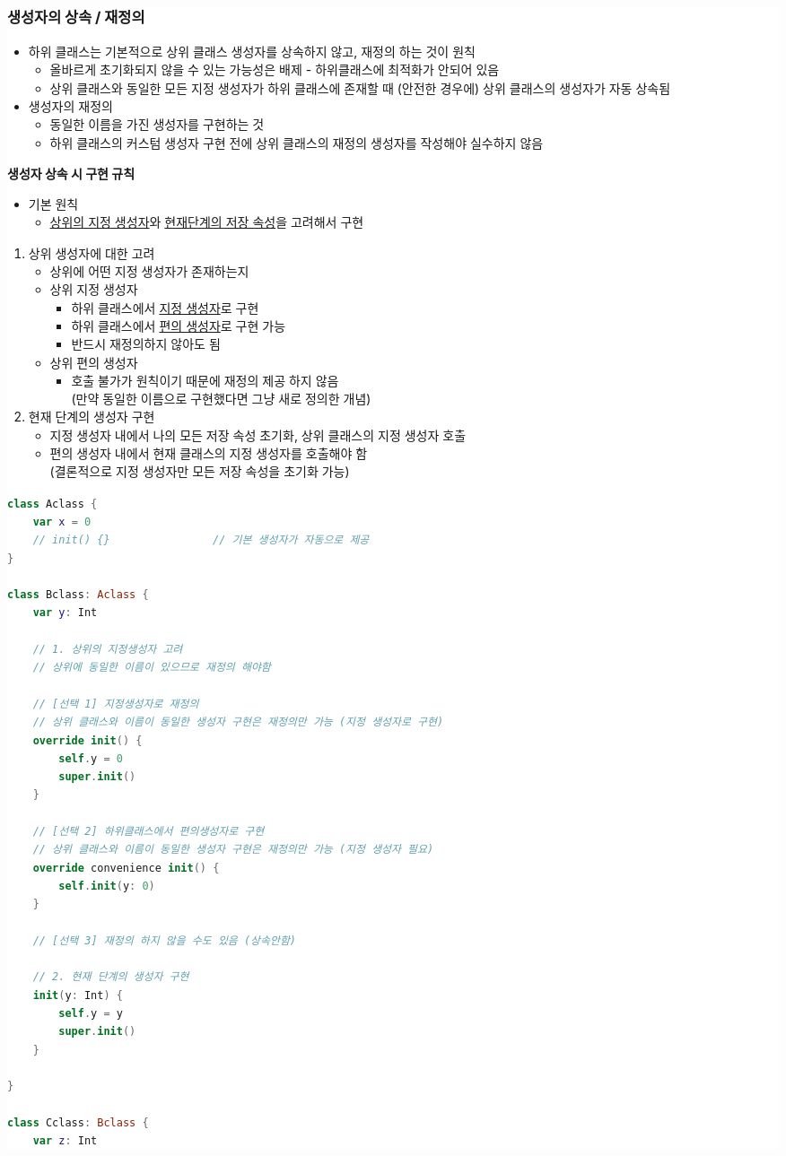 ### 생성자의 상속 / 재정의
  
- 하위 클래스는 기본적으로 상위 클래스 생성자를 상속하지 않고, 재정의 하는 것이 원칙  
    - 올바르게 초기화되지 않을 수 있는 가능성은 배제 - 하위클래스에 최적화가 안되어 있음
    - 상위 클래스와 동일한 모든 지정 생성자가 하위 클래스에 존재할 때 (안전한 경우에) 상위 클래스의 생성자가 자동 상속됨
- 생성자의 재정의
    - 동일한 이름을 가진 생성자를 구현하는 것
    - 하위 클래스의 커스텀 생성자 구현 전에 상위 클래스의 재정의 생성자를 작성해야 실수하지 않음
  
**생성자 상속 시 구현 규칙**
  
- 기본 원칙
    - <u>상위의 지정 생성자</u>와 <u>현재단계의 저장 속성</u>을 고려해서 구현  
  
1. 상위 생성자에 대한 고려  
    - 상위에 어떤 지정 생성자가 존재하는지
    - 상위 지정 생성자
        - 하위 클래스에서 <u>지정 생성자</u>로 구현
        - 하위 클래스에서 <u>편의 생성자</u>로 구현 가능
        - 반드시 재정의하지 않아도 됨
    - 상위 편의 생성자
        - 호출 불가가 원칙이기 때문에 재정의 제공 하지 않음  
        (만약 동일한 이름으로 구현했다면 그냥 새로 정의한 개념)
2. 현재 단계의 생성자 구현
    - 지정 생성자 내에서 나의 모든 저장 속성 초기화, 상위 클래스의 지정 생성자 호출
    - 편의 생성자 내에서 현재 클래스의 지정 생성자를 호출해야 함  
    (결론적으로 지정 생성자만 모든 저장 속성을 초기화 가능)
  
```swift
class Aclass {
    var x = 0
    // init() {}                // 기본 생성자가 자동으로 제공
}

class Bclass: Aclass {
    var y: Int

    // 1. 상위의 지정생성자 고려
    // 상위에 동일한 이름이 있으므로 재정의 해야함

    // [선택 1] 지정생성자로 재정의
    // 상위 클래스와 이름이 동일한 생성자 구현은 재정의만 가능 (지정 생성자로 구현)
    override init() {   
        self.y = 0
        super.init()
    }
    
    // [선택 2] 하위클래스에서 편의생성자로 구현
    // 상위 클래스와 이름이 동일한 생성자 구현은 재정의만 가능 (지정 생성자 필요)
    override convenience init() {
        self.init(y: 0)
    }
    
    // [선택 3] 재정의 하지 않을 수도 있음 (상속안함)
    
    // 2. 현재 단계의 생성자 구현
    init(y: Int) {
        self.y = y
        super.init()
    }

}

class Cclass: Bclass {
    var z: Int
```